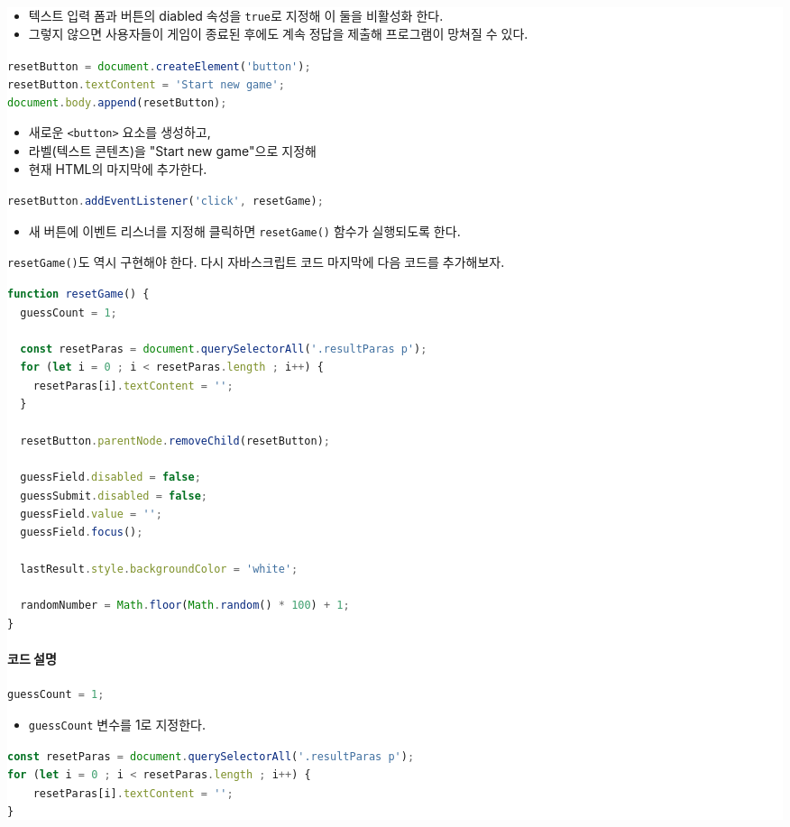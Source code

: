 * 텍스트 입력 폼과 버튼의 diabled 속성을 `true`로 지정해 이 둘을 비활성화 한다.
* 그렇지 않으면 사용자들이 게임이 종료된 후에도 계속 정답을 제출해 프로그램이 망쳐질 수 있다.
  
```js
resetButton = document.createElement('button');
resetButton.textContent = 'Start new game';
document.body.append(resetButton);
```

* 새로운 `<button>` 요소를 생성하고,
* 라벨(텍스트 콘텐츠)을 "Start new game"으로 지정해
* 현재 HTML의 마지막에 추가한다.

```js
resetButton.addEventListener('click', resetGame);
```

* 새 버튼에 이벤트 리스너를 지정해 클릭하면 `resetGame()` 함수가 실행되도록 한다.

`resetGame()`도 역시 구현해야 한다. 다시 자바스크립트 코드 마지막에 다음 코드를 추가해보자.

```js
function resetGame() {
  guessCount = 1;

  const resetParas = document.querySelectorAll('.resultParas p');
  for (let i = 0 ; i < resetParas.length ; i++) {
    resetParas[i].textContent = '';
  }

  resetButton.parentNode.removeChild(resetButton);

  guessField.disabled = false;
  guessSubmit.disabled = false;
  guessField.value = '';
  guessField.focus();

  lastResult.style.backgroundColor = 'white';

  randomNumber = Math.floor(Math.random() * 100) + 1;
}
```

#### 코드 설명
  
```js
guessCount = 1;
```

* `guessCount` 변수를 1로 지정한다.

```js
const resetParas = document.querySelectorAll('.resultParas p');
for (let i = 0 ; i < resetParas.length ; i++) {
    resetParas[i].textContent = '';
}
```

